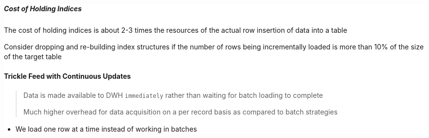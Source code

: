 ##### Cost of Holding Indices

The cost of holding indices is about 2-3 times the resources of the actual row insertion of data into a table

Consider dropping and re-building index structures if the number of rows being incrementally loaded is more than 10% of the size of the target table

#### Trickle Feed with Continuous Updates

> Data is made available to DWH `immediately`​ rather than waiting for batch loading to complete
>
> Much higher overhead for data acquisition on a per record basis as compared to batch strategies

* We load one row at a time instead of working in batches
